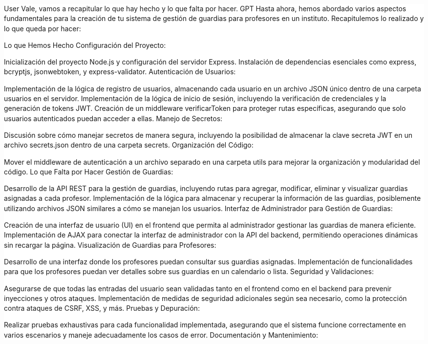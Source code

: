 User
Vale, vamos a recapitular lo que hay hecho y lo que falta por hacer.
GPT
Hasta ahora, hemos abordado varios aspectos fundamentales para la creación de tu sistema de gestión de guardias para profesores en un instituto. Recapitulemos lo realizado y lo que queda por hacer:

Lo que Hemos Hecho
Configuración del Proyecto:

Inicialización del proyecto Node.js y configuración del servidor Express.
Instalación de dependencias esenciales como express, bcryptjs, jsonwebtoken, y express-validator.
Autenticación de Usuarios:

Implementación de la lógica de registro de usuarios, almacenando cada usuario en un archivo JSON único dentro de una carpeta usuarios en el servidor.
Implementación de la lógica de inicio de sesión, incluyendo la verificación de credenciales y la generación de tokens JWT.
Creación de un middleware verificarToken para proteger rutas específicas, asegurando que solo usuarios autenticados puedan acceder a ellas.
Manejo de Secretos:

Discusión sobre cómo manejar secretos de manera segura, incluyendo la posibilidad de almacenar la clave secreta JWT en un archivo secrets.json dentro de una carpeta secrets.
Organización del Código:

Mover el middleware de autenticación a un archivo separado en una carpeta utils para mejorar la organización y modularidad del código.
Lo que Falta por Hacer
Gestión de Guardias:

Desarrollo de la API REST para la gestión de guardias, incluyendo rutas para agregar, modificar, eliminar y visualizar guardias asignadas a cada profesor.
Implementación de la lógica para almacenar y recuperar la información de las guardias, posiblemente utilizando archivos JSON similares a cómo se manejan los usuarios.
Interfaz de Administrador para Gestión de Guardias:

Creación de una interfaz de usuario (UI) en el frontend que permita al administrador gestionar las guardias de manera eficiente.
Implementación de AJAX para conectar la interfaz de administrador con la API del backend, permitiendo operaciones dinámicas sin recargar la página.
Visualización de Guardias para Profesores:

Desarrollo de una interfaz donde los profesores puedan consultar sus guardias asignadas.
Implementación de funcionalidades para que los profesores puedan ver detalles sobre sus guardias en un calendario o lista.
Seguridad y Validaciones:

Asegurarse de que todas las entradas del usuario sean validadas tanto en el frontend como en el backend para prevenir inyecciones y otros ataques.
Implementación de medidas de seguridad adicionales según sea necesario, como la protección contra ataques de CSRF, XSS, y más.
Pruebas y Depuración:

Realizar pruebas exhaustivas para cada funcionalidad implementada, asegurando que el sistema funcione correctamente en varios escenarios y maneje adecuadamente los casos de error.
Documentación y Mantenimiento:
